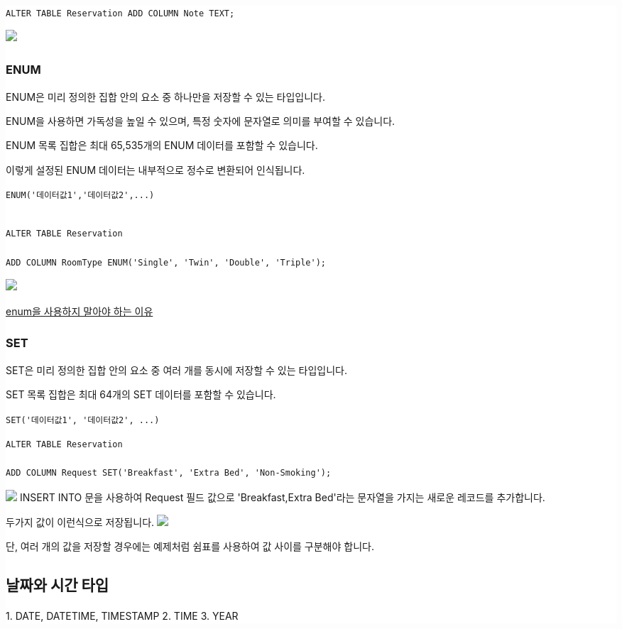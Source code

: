 ``` mysql
ALTER TABLE Reservation ADD COLUMN Note TEXT;
```
![](https://raw.githubusercontent.com/Cloudblack/Forpicture/image//img/20220724235049.png)
### ENUM

ENUM은 미리 정의한 집합 안의 요소 중 하나만을 저장할 수 있는 타입입니다.

ENUM을 사용하면 가독성을 높일 수 있으며, 특정 숫자에 문자열로 의미를 부여할 수 있습니다.

ENUM 목록 집합은 최대 65,535개의 ENUM 데이터를 포함할 수 있습니다.

이렇게 설정된 ENUM 데이터는 내부적으로 정수로 변환되어 인식됩니다.
``` mysql
ENUM('데이터값1','데이터값2',...)
```
``` mysql
  
ALTER TABLE Reservation

ADD COLUMN RoomType ENUM('Single', 'Twin', 'Double', 'Triple');
```
![](https://raw.githubusercontent.com/Cloudblack/Forpicture/image//img/20220724235410.png)

[enum을 사용하지 말아야 하는 이유](https://velog.io/@leejh3224/%EB%B2%88%EC%97%AD-MySQL%EC%9D%98-ENUM-%ED%83%80%EC%9E%85%EC%9D%84-%EC%82%AC%EC%9A%A9%ED%95%98%EC%A7%80-%EB%A7%90%EC%95%84%EC%95%BC-%ED%95%A0-8%EA%B0%80%EC%A7%80-%EC%9D%B4%EC%9C%A0)

### SET

SET은 미리 정의한 집합 안의 요소 중 여러 개를 동시에 저장할 수 있는 타입입니다.

SET 목록 집합은 최대 64개의 SET 데이터를 포함할 수 있습니다.

``` mysql
SET('데이터값1', '데이터값2', ...)
```

``` mysql
ALTER TABLE Reservation

ADD COLUMN Request SET('Breakfast', 'Extra Bed', 'Non-Smoking');
```
![](https://raw.githubusercontent.com/Cloudblack/Forpicture/image//img/20220724235956.png)
INSERT INTO 문을 사용하여 Request 필드 값으로 'Breakfast,Extra Bed'라는 문자열을 가지는 새로운 레코드를 추가합니다.

두가지 값이 이런식으로 저장됩니다.
![](https://raw.githubusercontent.com/Cloudblack/Forpicture/image//img/20220725000439.png)

단, 여러 개의 값을 저장할 경우에는 예제처럼 쉼표를 사용하여 값 사이를 구분해야 합니다.

## 날짜와 시간 타입
1. DATE, DATETIME, TIMESTAMP
2. TIME
3. YEAR
